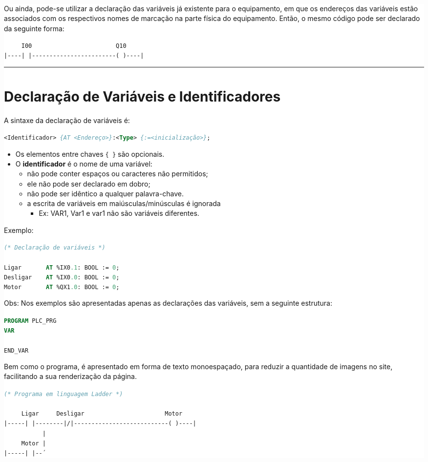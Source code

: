 Ou ainda, pode-se utilizar a declaração das variáveis já existente para o equipamento, em que os endereços das variáveis estão associados com os respectivos nomes de marcação na parte física do equipamento. Então, o mesmo código pode ser declarado da seguinte forma:

```ld
     I00                        Q10
|----| |------------------------( )----|
```



--- 

# Declaração de Variáveis e Identificadores

A sintaxe da declaração de variáveis é:

```pascal
<Identificador> {AT <Endereço>}:<Type> {:=<inicialização>}; 
```

- Os elementos entre chaves `{ }` são opcionais.
- O **identificador** é o nome de uma variável:
    - não pode conter espaços ou caracteres não permitidos;
    - ele não pode ser declarado em dobro;
    - não pode ser idêntico a qualquer palavra-chave.
    - a escrita de variáveis em maiúsculas/minúsculas é ignorada
        - Ex: VAR1, Var1 e var1 não são variáveis diferentes. 


Exemplo: 

```Pascal
(* Declaração de variáveis *)

Ligar       AT %IX0.1: BOOL := 0; 
Desligar    AT %IX0.0: BOOL := 0; 
Motor       AT %QX1.0: BOOL := 0; 
```

Obs: Nos exemplos são apresentadas apenas as declarações das variáveis, sem a seguinte estrutura: 

```pascal
PROGRAM PLC_PRG
VAR

END_VAR
```

Bem como o programa, é apresentado em forma de texto monoespaçado, para reduzir a quantidade de imagens no site, facilitando a sua renderização da página. 


```Pascal
(* Programa em linguagem Ladder *)

     Ligar     Desligar                       Motor
|-----| |--------|/|---------------------------( )----|
           |
     Motor |
|-----| |--´
```
